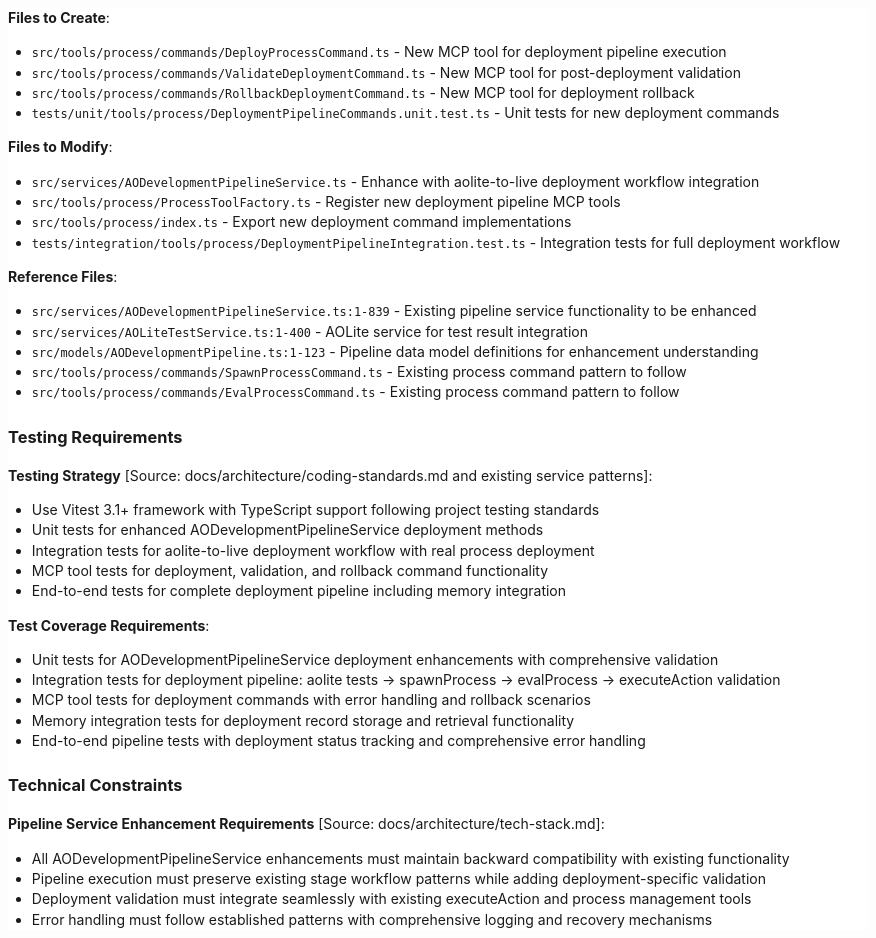 **Files to Create**:

- `src/tools/process/commands/DeployProcessCommand.ts` - New MCP tool for deployment pipeline execution
- `src/tools/process/commands/ValidateDeploymentCommand.ts` - New MCP tool for post-deployment validation
- `src/tools/process/commands/RollbackDeploymentCommand.ts` - New MCP tool for deployment rollback
- `tests/unit/tools/process/DeploymentPipelineCommands.unit.test.ts` - Unit tests for new deployment commands

**Files to Modify**:

- `src/services/AODevelopmentPipelineService.ts` - Enhance with aolite-to-live deployment workflow integration
- `src/tools/process/ProcessToolFactory.ts` - Register new deployment pipeline MCP tools
- `src/tools/process/index.ts` - Export new deployment command implementations
- `tests/integration/tools/process/DeploymentPipelineIntegration.test.ts` - Integration tests for full deployment workflow

**Reference Files**:

- `src/services/AODevelopmentPipelineService.ts:1-839` - Existing pipeline service functionality to be enhanced
- `src/services/AOLiteTestService.ts:1-400` - AOLite service for test result integration
- `src/models/AODevelopmentPipeline.ts:1-123` - Pipeline data model definitions for enhancement understanding
- `src/tools/process/commands/SpawnProcessCommand.ts` - Existing process command pattern to follow
- `src/tools/process/commands/EvalProcessCommand.ts` - Existing process command pattern to follow

### Testing Requirements

**Testing Strategy** [Source: docs/architecture/coding-standards.md and existing service patterns]:

- Use Vitest 3.1+ framework with TypeScript support following project testing standards
- Unit tests for enhanced AODevelopmentPipelineService deployment methods
- Integration tests for aolite-to-live deployment workflow with real process deployment
- MCP tool tests for deployment, validation, and rollback command functionality
- End-to-end tests for complete deployment pipeline including memory integration

**Test Coverage Requirements**:

- Unit tests for AODevelopmentPipelineService deployment enhancements with comprehensive validation
- Integration tests for deployment pipeline: aolite tests → spawnProcess → evalProcess → executeAction validation
- MCP tool tests for deployment commands with error handling and rollback scenarios
- Memory integration tests for deployment record storage and retrieval functionality
- End-to-end pipeline tests with deployment status tracking and comprehensive error handling

### Technical Constraints

**Pipeline Service Enhancement Requirements** [Source: docs/architecture/tech-stack.md]:

- All AODevelopmentPipelineService enhancements must maintain backward compatibility with existing functionality
- Pipeline execution must preserve existing stage workflow patterns while adding deployment-specific validation
- Deployment validation must integrate seamlessly with existing executeAction and process management tools
- Error handling must follow established patterns with comprehensive logging and recovery mechanisms
